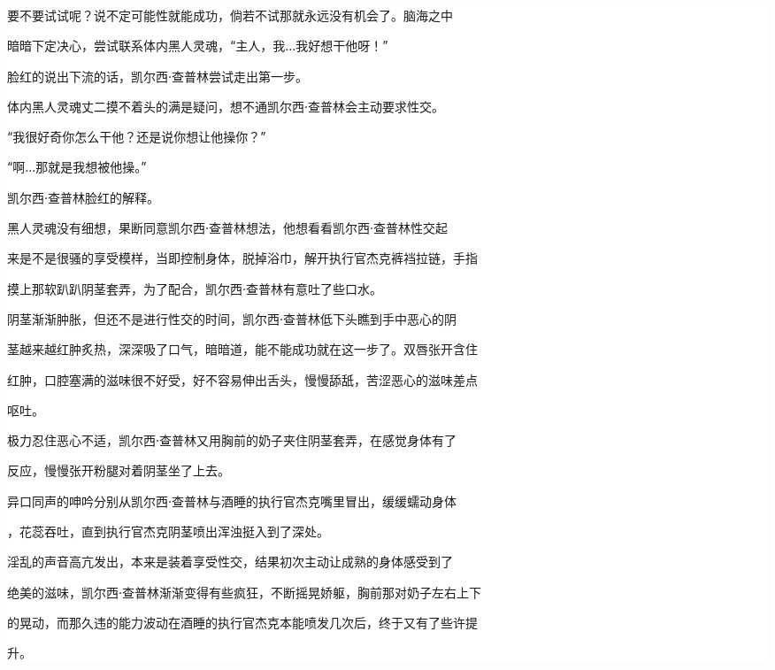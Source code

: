 要不要试试呢？说不定可能性就能成功，倘若不试那就永远没有机会了。脑海之中

暗暗下定决心，尝试联系体内黑人灵魂，“主人，我...我好想干他呀！”



脸红的说出下流的话，凯尔西·查普林尝试走出第一步。







体内黑人灵魂丈二摸不着头的满是疑问，想不通凯尔西·查普林会主动要求性交。

“我很好奇你怎么干他？还是说你想让他操你？”

“啊...那就是我想被他操。”







凯尔西·查普林脸红的解释。



黑人灵魂没有细想，果断同意凯尔西·查普林想法，他想看看凯尔西·查普林性交起

来是不是很骚的享受模样，当即控制身体，脱掉浴巾，解开执行官杰克裤裆拉链，手指

摸上那软趴趴阴茎套弄，为了配合，凯尔西·查普林有意吐了些口水。





阴茎渐渐肿胀，但还不是进行性交的时间，凯尔西·查普林低下头瞧到手中恶心的阴

茎越来越红肿炙热，深深吸了口气，暗暗道，能不能成功就在这一步了。双唇张开含住

红肿，口腔塞满的滋味很不好受，好不容易伸出舌头，慢慢舔舐，苦涩恶心的滋味差点

呕吐。





极力忍住恶心不适，凯尔西·查普林又用胸前的奶子夹住阴茎套弄，在感觉身体有了

反应，慢慢张开粉腿对着阴茎坐了上去。



异口同声的呻吟分别从凯尔西·查普林与酒睡的执行官杰克嘴里冒出，缓缓蠕动身体

，花蕊吞吐，直到执行官杰克阴茎喷出浑浊挺入到了深处。





淫乱的声音高亢发出，本来是装着享受性交，结果初次主动让成熟的身体感受到了

绝美的滋味，凯尔西·查普林渐渐变得有些疯狂，不断摇晃娇躯，胸前那对奶子左右上下

的晃动，而那久违的能力波动在酒睡的执行官杰克本能喷发几次后，终于又有了些许提

升。
